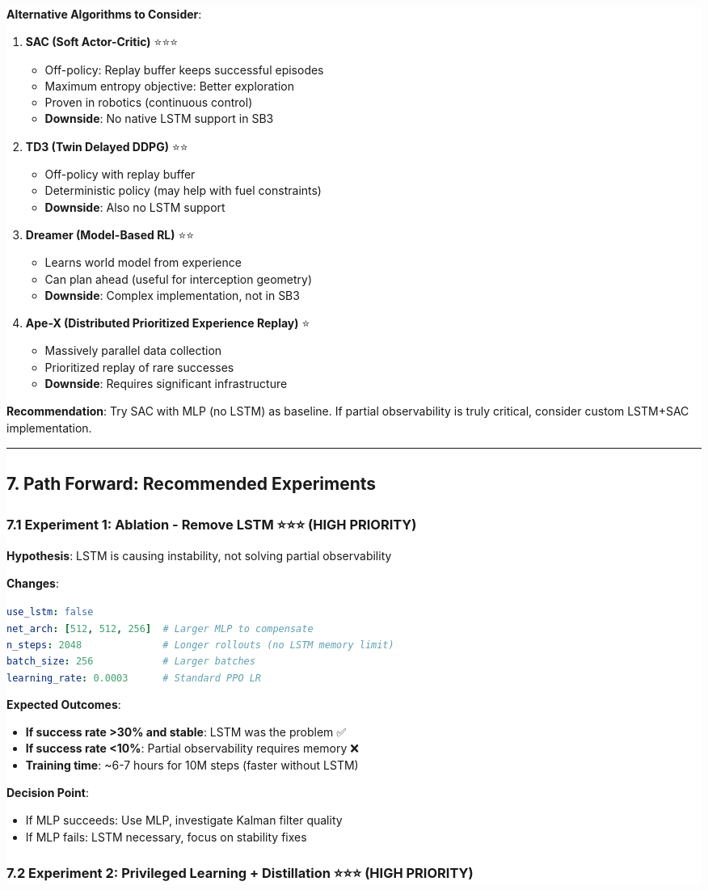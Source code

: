 **Alternative Algorithms to Consider**:

1. **SAC (Soft Actor-Critic)** ⭐⭐⭐
   - Off-policy: Replay buffer keeps successful episodes
   - Maximum entropy objective: Better exploration
   - Proven in robotics (continuous control)
   - **Downside**: No native LSTM support in SB3

2. **TD3 (Twin Delayed DDPG)** ⭐⭐
   - Off-policy with replay buffer
   - Deterministic policy (may help with fuel constraints)
   - **Downside**: Also no LSTM support

3. **Dreamer (Model-Based RL)** ⭐⭐
   - Learns world model from experience
   - Can plan ahead (useful for interception geometry)
   - **Downside**: Complex implementation, not in SB3

4. **Ape-X (Distributed Prioritized Experience Replay)** ⭐
   - Massively parallel data collection
   - Prioritized replay of rare successes
   - **Downside**: Requires significant infrastructure

**Recommendation**: Try SAC with MLP (no LSTM) as baseline. If partial observability is truly critical, consider custom LSTM+SAC implementation.

---

## 7. Path Forward: Recommended Experiments

### 7.1 Experiment 1: Ablation - Remove LSTM ⭐⭐⭐ (HIGH PRIORITY)

**Hypothesis**: LSTM is causing instability, not solving partial observability

**Changes**:
```yaml
use_lstm: false
net_arch: [512, 512, 256]  # Larger MLP to compensate
n_steps: 2048              # Longer rollouts (no LSTM memory limit)
batch_size: 256            # Larger batches
learning_rate: 0.0003      # Standard PPO LR
```

**Expected Outcomes**:
- **If success rate >30% and stable**: LSTM was the problem ✅
- **If success rate <10%**: Partial observability requires memory ❌
- **Training time**: ~6-7 hours for 10M steps (faster without LSTM)

**Decision Point**:
- If MLP succeeds: Use MLP, investigate Kalman filter quality
- If MLP fails: LSTM necessary, focus on stability fixes

### 7.2 Experiment 2: Privileged Learning + Distillation ⭐⭐⭐ (HIGH PRIORITY)
